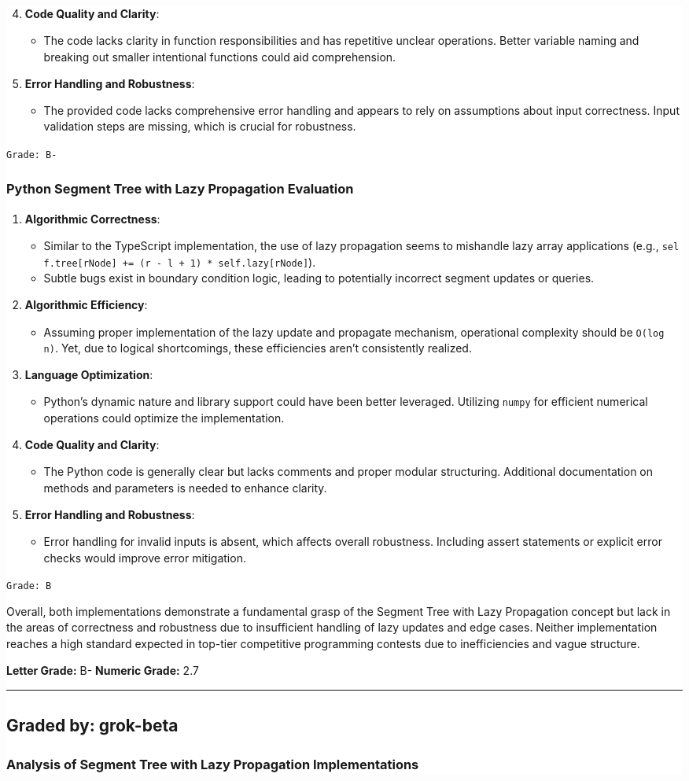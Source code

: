 4. **Code Quality and Clarity**:
    - The code lacks clarity in function responsibilities and has repetitive unclear operations. Better variable naming and breaking out smaller intentional functions could aid comprehension.

5. **Error Handling and Robustness**:
    - The provided code lacks comprehensive error handling and appears to rely on assumptions about input correctness. Input validation steps are missing, which is crucial for robustness.

```
Grade: B-
```

### Python Segment Tree with Lazy Propagation Evaluation

1. **Algorithmic Correctness**:
    - Similar to the TypeScript implementation, the use of lazy propagation seems to mishandle lazy array applications (e.g., `self.tree[rNode] += (r - l + 1) * self.lazy[rNode]`).
    - Subtle bugs exist in boundary condition logic, leading to potentially incorrect segment updates or queries.

2. **Algorithmic Efficiency**:
    - Assuming proper implementation of the lazy update and propagate mechanism, operational complexity should be `O(log n)`. Yet, due to logical shortcomings, these efficiencies aren’t consistently realized.

3. **Language Optimization**:
    - Python’s dynamic nature and library support could have been better leveraged. Utilizing `numpy` for efficient numerical operations could optimize the implementation.

4. **Code Quality and Clarity**:
    - The Python code is generally clear but lacks comments and proper modular structuring. Additional documentation on methods and parameters is needed to enhance clarity.

5. **Error Handling and Robustness**:
    - Error handling for invalid inputs is absent, which affects overall robustness. Including assert statements or explicit error checks would improve error mitigation.

```
Grade: B
```

Overall, both implementations demonstrate a fundamental grasp of the Segment Tree with Lazy Propagation concept but lack in the areas of correctness and robustness due to insufficient handling of lazy updates and edge cases. Neither implementation reaches a high standard expected in top-tier competitive programming contests due to inefficiencies and vague structure.

**Letter Grade:** B-
**Numeric Grade:** 2.7

---

## Graded by: grok-beta

### Analysis of Segment Tree with Lazy Propagation Implementations
